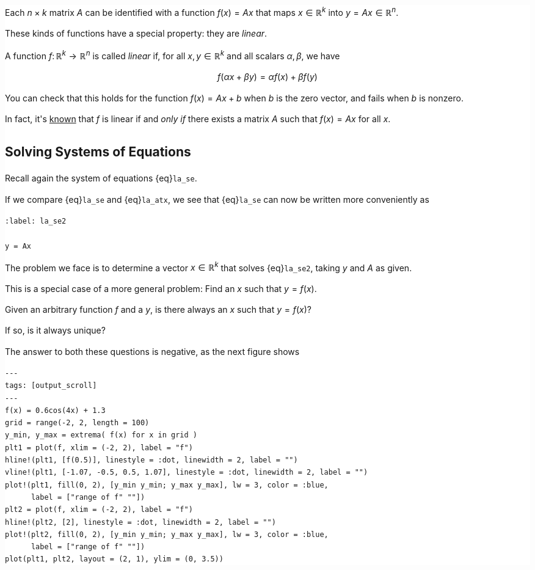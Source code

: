 ```{index} single: Matrix; Maps
```

Each $n \times k$ matrix $A$ can be identified with a function $f(x) = Ax$ that maps $x \in \mathbb R ^k$ into $y = Ax \in \mathbb R ^n$.

These kinds of functions have a special property: they are *linear*.

A function $f \colon \mathbb R ^k \to \mathbb R ^n$ is called *linear* if, for all $x, y \in \mathbb R ^k$ and all scalars $\alpha, \beta$, we have

$$
f(\alpha x + \beta y) = \alpha f(x) + \beta f(y)
$$

You can check that this holds for the function $f(x) = A x + b$ when $b$ is the zero vector, and fails when $b$ is nonzero.

In fact, it's [known](https://en.wikipedia.org/wiki/Linear_map#Matrices) that $f$ is linear if and *only if* there exists a matrix $A$ such that $f(x) = Ax$ for all $x$.

## Solving Systems of Equations

```{index} single: Matrix; Solving Systems of Equations
```

Recall again the system of equations {eq}`la_se`.

If we compare {eq}`la_se` and {eq}`la_atx`, we see that {eq}`la_se` can now be
written more conveniently as

```{math}
:label: la_se2

y = Ax
```

The problem we face is to determine a vector $x \in \mathbb R ^k$ that solves {eq}`la_se2`, taking $y$ and $A$ as given.

This is a special case of a more general problem: Find an $x$ such that $y = f(x)$.

Given an arbitrary function $f$ and a $y$, is there always an $x$ such that $y = f(x)$?

If so, is it always unique?

The answer to both these questions is negative, as the next figure shows

```{code-block} julia
---
tags: [output_scroll]
---
f(x) = 0.6cos(4x) + 1.3
grid = range(-2, 2, length = 100)
y_min, y_max = extrema( f(x) for x in grid )
plt1 = plot(f, xlim = (-2, 2), label = "f")
hline!(plt1, [f(0.5)], linestyle = :dot, linewidth = 2, label = "")
vline!(plt1, [-1.07, -0.5, 0.5, 1.07], linestyle = :dot, linewidth = 2, label = "")
plot!(plt1, fill(0, 2), [y_min y_min; y_max y_max], lw = 3, color = :blue,
      label = ["range of f" ""])
plt2 = plot(f, xlim = (-2, 2), label = "f")
hline!(plt2, [2], linestyle = :dot, linewidth = 2, label = "")
plot!(plt2, fill(0, 2), [y_min y_min; y_max y_max], lw = 3, color = :blue,
      label = ["range of f" ""])
plot(plt1, plt2, layout = (2, 1), ylim = (0, 3.5))
```


[^cfn]: Suppose that $\|S \| < 1$. Take any nonzero vector $x$, and let $r := \|x\|$. We have $\| Sx \| = r \| S (x/r) \| \leq r \| S \| < r = \| x\|$. Hence every point is pulled towards the origin.